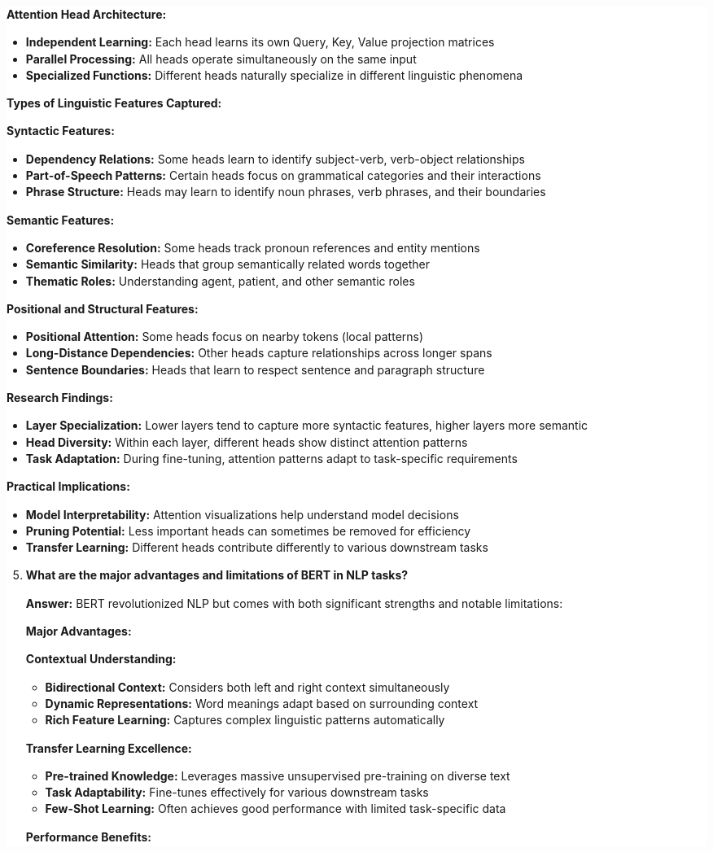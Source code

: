    **Attention Head Architecture:**

   - **Independent Learning:** Each head learns its own Query, Key, Value projection matrices
   - **Parallel Processing:** All heads operate simultaneously on the same input
   - **Specialized Functions:** Different heads naturally specialize in different linguistic phenomena

   **Types of Linguistic Features Captured:**

   **Syntactic Features:**

   - **Dependency Relations:** Some heads learn to identify subject-verb, verb-object relationships
   - **Part-of-Speech Patterns:** Certain heads focus on grammatical categories and their interactions
   - **Phrase Structure:** Heads may learn to identify noun phrases, verb phrases, and their boundaries

   **Semantic Features:**

   - **Coreference Resolution:** Some heads track pronoun references and entity mentions
   - **Semantic Similarity:** Heads that group semantically related words together
   - **Thematic Roles:** Understanding agent, patient, and other semantic roles

   **Positional and Structural Features:**

   - **Positional Attention:** Some heads focus on nearby tokens (local patterns)
   - **Long-Distance Dependencies:** Other heads capture relationships across longer spans
   - **Sentence Boundaries:** Heads that learn to respect sentence and paragraph structure

   **Research Findings:**

   - **Layer Specialization:** Lower layers tend to capture more syntactic features, higher layers more semantic
   - **Head Diversity:** Within each layer, different heads show distinct attention patterns
   - **Task Adaptation:** During fine-tuning, attention patterns adapt to task-specific requirements

   **Practical Implications:**

   - **Model Interpretability:** Attention visualizations help understand model decisions
   - **Pruning Potential:** Less important heads can sometimes be removed for efficiency
   - **Transfer Learning:** Different heads contribute differently to various downstream tasks

5. **What are the major advantages and limitations of BERT in NLP tasks?**

   **Answer:** BERT revolutionized NLP but comes with both significant strengths and notable limitations:

   **Major Advantages:**

   **Contextual Understanding:**

   - **Bidirectional Context:** Considers both left and right context simultaneously
   - **Dynamic Representations:** Word meanings adapt based on surrounding context
   - **Rich Feature Learning:** Captures complex linguistic patterns automatically

   **Transfer Learning Excellence:**

   - **Pre-trained Knowledge:** Leverages massive unsupervised pre-training on diverse text
   - **Task Adaptability:** Fine-tunes effectively for various downstream tasks
   - **Few-Shot Learning:** Often achieves good performance with limited task-specific data

   **Performance Benefits:**
